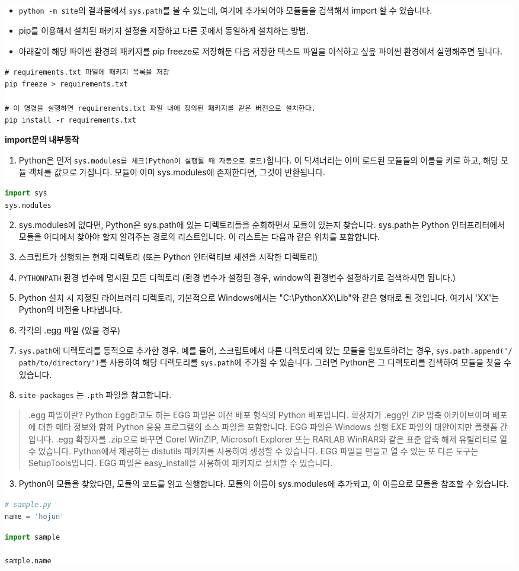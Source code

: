 - `python -m site`의 결과물에서 `sys.path`를 볼 수 있는데, 여기에 추가되어야 모듈들을 검색해서 import 할 수 있습니다.

- pip를 이용해서 설치된 패키지 설정을 저장하고 다른 곳에서 동일하게 설치하는 방법.

- 아래같이 해당 파이썬 환경의 패키지를 pip freeze로 저장해둔 다음 저장한 텍스트 파일을 이식하고 싶읖 파이썬 환경에서 실행해주면 됩니다.

```plaintext
# requirements.txt 파일에 패키지 목록을 저장
pip freeze > requirements.txt

# 이 명령을 실행하면 requirements.txt 파일 내에 정의된 패키지를 같은 버전으로 설치한다.
pip install -r requirements.txt
```

**import문의 내부동작**

1. Python은 먼저 `sys.modules를 체크(Python이 실행될 때 자동으로 로드)`합니다. 이 딕셔너리는 이미 로드된 모듈들의 이름을 키로 하고, 해당 모듈 객체를 값으로 가집니다. 모듈이 이미 sys.modules에 존재한다면, 그것이 반환됩니다.




```python
import sys
sys.modules
```

2. sys.modules에 없다면, Python은 sys.path에 있는 디렉토리들을 순회하면서 모듈이 있는지 찾습니다. sys.path는 Python 인터프리터에서 모듈을 어디에서 찾아야 할지 알려주는 경로의 리스트입니다. 이 리스트는 다음과 같은 위치를 포함합니다.

  1. 스크립트가 실행되는 현재 디렉토리 (또는 Python 인터랙티브 세션을 시작한 디렉토리)
  2. `PYTHONPATH` 환경 변수에 명시된 모든 디렉토리 (환경 변수가 설정된 경우, window의 환경변수 설정하기로 검색하시면 됩니다.)
  3. Python 설치 시 지정된 라이브러리 디렉토리, 기본적으로 Windows에서는 "C:\PythonXX\Lib"와 같은 형태로 될 것입니다. 여기서 'XX'는 Python의 버전을 나타냅니다.
  4. 각각의 .egg 파일 (있을 경우)
  5. `sys.path`에 디렉토리를 동적으로 추가한 경우. 예를 들어, 스크립트에서 다른 디렉토리에 있는 모듈을 임포트하려는 경우, `sys.path.append('/path/to/directory')`를 사용하여 해당 디렉토리를 `sys.path`에 추가할 수 있습니다. 그러면 Python은 그 디렉토리를 검색하여 모듈을 찾을 수 있습니다.
  6. `site-packages` 는 `.pth` 파일을 참고합니다.

> .egg 파일이란?
> Python Egg라고도 하는 EGG 파일은 이전 배포 형식의 Python 배포입니다. 확장자가 .egg인 ZIP 압축 아카이브이며 배포에 대한 메타 정보와 함께 Python 응용 프로그램의 소스 파일을 포함합니다. EGG 파일은 Windows 실행 EXE 파일의 대안이지만 플랫폼 간입니다.
> .egg 확장자를 .zip으로 바꾸면 Corel WinZIP, Microsoft Explorer 또는 RARLAB WinRAR와 같은 표준 압축 해제 유틸리티로 열 수 있습니다.
> Python에서 제공하는 distutils 패키지를 사용하여 생성할 수 있습니다. EGG 파일을 만들고 열 수 있는 또 다른 도구는 SetupTools입니다. EGG 파일은 easy_install을 사용하여 패키지로 설치할 수 있습니다.

3. Python이 모듈을 찾았다면, 모듈의 코드를 읽고 실행합니다. 모듈의 이름이 sys.modules에 추가되고, 이 이름으로 모듈을 참조할 수 있습니다.


```python
# sample.py
name = 'hojun'
```


```python
import sample

sample.name
```
